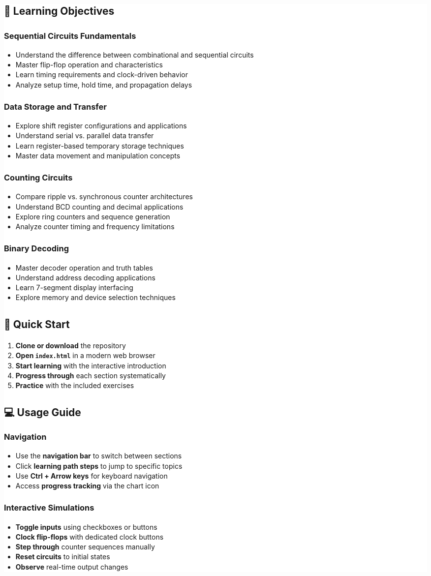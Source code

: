 ## 🎯 Learning Objectives

### Sequential Circuits Fundamentals
- Understand the difference between combinational and sequential circuits
- Master flip-flop operation and characteristics
- Learn timing requirements and clock-driven behavior
- Analyze setup time, hold time, and propagation delays

### Data Storage and Transfer
- Explore shift register configurations and applications
- Understand serial vs. parallel data transfer
- Learn register-based temporary storage techniques
- Master data movement and manipulation concepts

### Counting Circuits
- Compare ripple vs. synchronous counter architectures
- Understand BCD counting and decimal applications
- Explore ring counters and sequence generation
- Analyze counter timing and frequency limitations

### Binary Decoding
- Master decoder operation and truth tables
- Understand address decoding applications
- Learn 7-segment display interfacing
- Explore memory and device selection techniques

## 🚀 Quick Start

1. **Clone or download** the repository
2. **Open `index.html`** in a modern web browser
3. **Start learning** with the interactive introduction
4. **Progress through** each section systematically
5. **Practice** with the included exercises

## 💻 Usage Guide

### Navigation
- Use the **navigation bar** to switch between sections
- Click **learning path steps** to jump to specific topics
- Use **Ctrl + Arrow keys** for keyboard navigation
- Access **progress tracking** via the chart icon

### Interactive Simulations
- **Toggle inputs** using checkboxes or buttons
- **Clock flip-flops** with dedicated clock buttons
- **Step through** counter sequences manually
- **Reset circuits** to initial states
- **Observe** real-time output changes
